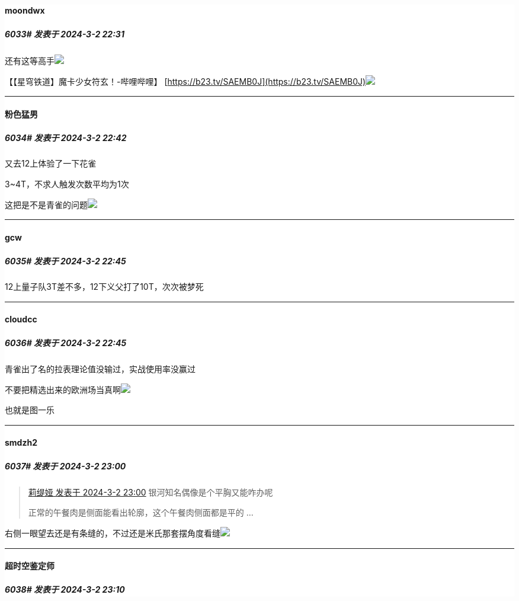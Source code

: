 ####  moondwx  
##### 6033#       发表于 2024-3-2 22:31

还有这等高手<img src="https://static.saraba1st.com/image/smiley/face2017/244.gif" referrerpolicy="no-referrer">

【【星穹铁道】魔卡少女符玄！-哔哩哔哩】 [https://b23.tv/SAEMB0J](https://b23.tv/SAEMB0J)<img src="https://static.saraba1st.com/image/smiley/face2017/244.gif" referrerpolicy="no-referrer">


*****

####  粉色猛男  
##### 6034#       发表于 2024-3-2 22:42

又去12上体验了一下花雀

3~4T，不求人触发次数平均为1次

这把是不是青雀的问题<img src="https://static.saraba1st.com/image/smiley/face2017/126.png" referrerpolicy="no-referrer">

*****

####  gcw  
##### 6035#       发表于 2024-3-2 22:45

12上量子队3T差不多，12下义父打了10T，次次被梦死

*****

####  cloudcc  
##### 6036#       发表于 2024-3-2 22:45

青雀出了名的拉表理论值没输过，实战使用率没赢过

不要把精选出来的欧洲场当真啊<img src="https://static.saraba1st.com/image/smiley/face2017/067.png" referrerpolicy="no-referrer">

也就是图一乐


*****

####  smdzh2  
##### 6037#       发表于 2024-3-2 23:00

<blockquote><a href="httphttps://bbs.saraba1st.com/2b/forum.php?mod=redirect&amp;goto=findpost&amp;pid=64127602&amp;ptid=2170568" target="_blank">莉缇娅 发表于 2024-3-2 23:00</a>
银河知名偶像是个平胸又能咋办呢

正常的午餐肉是侧面能看出轮廓，这个午餐肉侧面都是平的 ...</blockquote>
右侧一眼望去还是有条缝的，不过还是米氏那套摆角度看缝<img src="https://static.saraba1st.com/image/smiley/face2017/065.png" referrerpolicy="no-referrer">


*****

####  超时空鉴定师  
##### 6038#       发表于 2024-3-2 23:10
